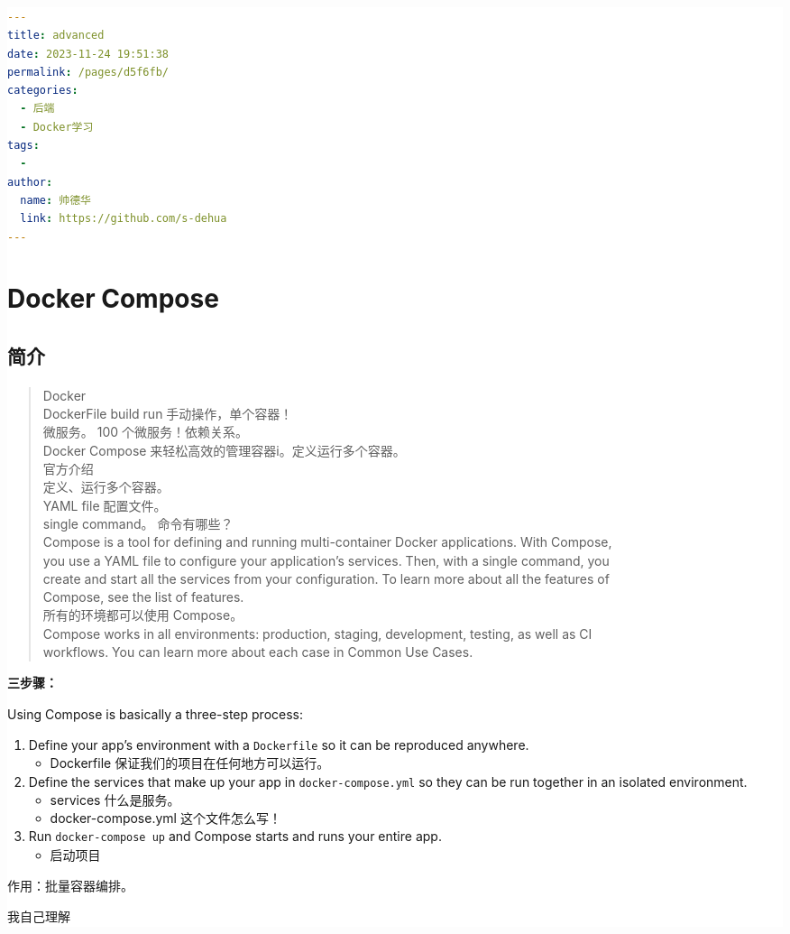 ```yaml
---
title: advanced
date: 2023-11-24 19:51:38
permalink: /pages/d5f6fb/
categories:
  - 后端
  - Docker学习
tags:
  - 
author: 
  name: 帅德华
  link: https://github.com/s-dehua
---
```

# Docker Compose

## 简介
>Docker<br>
DockerFile build run 手动操作，单个容器！<br>
微服务。 100 个微服务！依赖关系。<br>
Docker Compose 来轻松高效的管理容器i。定义运行多个容器。<br>
官方介绍<br>
定义、运行多个容器。<br>
YAML file 配置文件。<br>
single command。 命令有哪些？<br>
Compose is a tool for defining and running multi-container Docker applications. With Compose,<br>
you use a YAML file to configure your application’s services. Then, with a single command, you<br>
create and start all the services from your configuration. To learn more about all the features of<br>
Compose, see the list of features.<br>
所有的环境都可以使用 Compose。<br>
Compose works in all environments: production, staging, development, testing, as well as CI<br>
workflows. You can learn more about each case in Common Use Cases.<br>


**三步骤：**

Using Compose is basically a three-step process:
1. Define your app’s environment with a `Dockerfile` so it can be reproduced anywhere.
    * Dockerfile 保证我们的项目在任何地方可以运行。
2. Define the services that make up your app in `docker-compose.yml` so they can be run together in an isolated environment.
    * services 什么是服务。
    * docker-compose.yml 这个文件怎么写！
3. Run `docker-compose up` and Compose starts and runs your entire app.
    * 启动项目

作用：批量容器编排。

我自己理解
